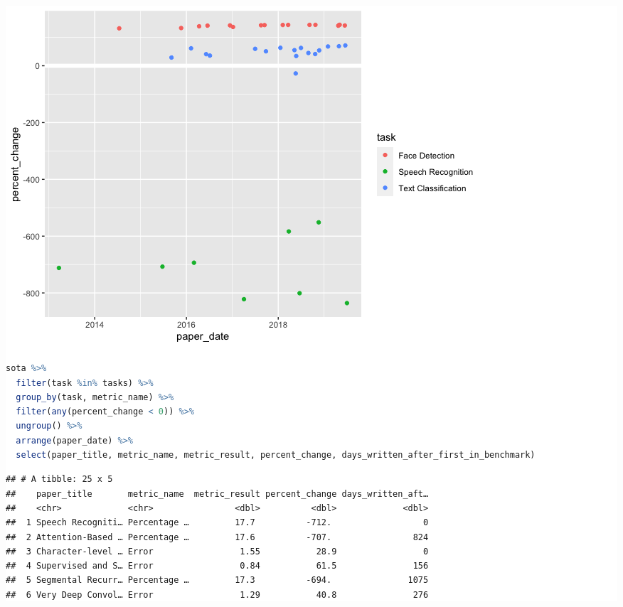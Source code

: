 ![](sota_files/figure-gfm/unnamed-chunk-22-1.png)

``` r
sota %>% 
  filter(task %in% tasks) %>% 
  group_by(task, metric_name) %>% 
  filter(any(percent_change < 0)) %>% 
  ungroup() %>% 
  arrange(paper_date) %>% 
  select(paper_title, metric_name, metric_result, percent_change, days_written_after_first_in_benchmark)
```

    ## # A tibble: 25 x 5
    ##    paper_title       metric_name  metric_result percent_change days_written_aft…
    ##    <chr>             <chr>                <dbl>          <dbl>             <dbl>
    ##  1 Speech Recogniti… Percentage …         17.7          -712.                  0
    ##  2 Attention-Based … Percentage …         17.6          -707.                824
    ##  3 Character-level … Error                 1.55           28.9                 0
    ##  4 Supervised and S… Error                 0.84           61.5               156
    ##  5 Segmental Recurr… Percentage …         17.3          -694.               1075
    ##  6 Very Deep Convol… Error                 1.29           40.8               276